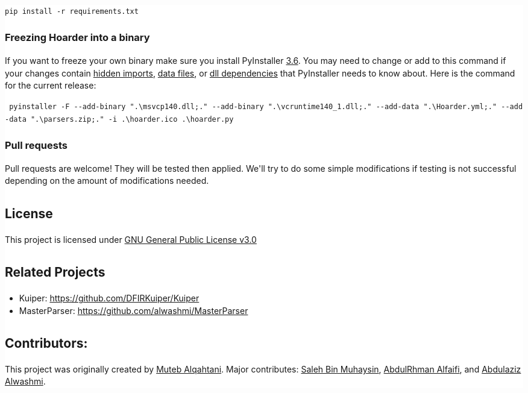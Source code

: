 `pip install -r requirements.txt` 

### Freezing Hoarder into a binary
If you want to freeze your own binary make sure you install PyInstaller [3.6](https://www.pyinstaller.org/). You may need to change or add to this command if your changes contain [hidden imports](https://pyinstaller.readthedocs.io/en/stable/usage.html), [data files](https://pyinstaller.readthedocs.io/en/stable/usage.html), or [dll dependencies](https://pyinstaller.readthedocs.io/en/stable/usage.html) that PyInstaller needs to know about.
Here is the command for the current release:

     pyinstaller -F --add-binary ".\msvcp140.dll;." --add-binary ".\vcruntime140_1.dll;." --add-data ".\Hoarder.yml;." --add-data ".\parsers.zip;." -i .\hoarder.ico .\hoarder.py

### Pull requests
Pull requests are welcome!
They will be tested then applied. We'll try to do some simple modifications if testing is not successful depending on the amount of modifications needed.

## License
This project is licensed under [GNU General Public License v3.0](https://github.com/muteb/Hoarder/blob/master/LICENSE)

## Related Projects
- Kuiper: https://github.com/DFIRKuiper/Kuiper
- MasterParser: https://github.com/alwashmi/MasterParser

## Contributors:
This project was originally created by [Muteb Alqahtani](https://twitter.com/muteb_alqahtani). Major contributes: [Saleh Bin Muhaysin](https://twitter.com/saleh_muhaysin), [AbdulRhman Alfaifi](https://twitter.com/A__ALFAIFI), and [Abdulaziz Alwashmi](https://twitter.com/AlwashmiA).
